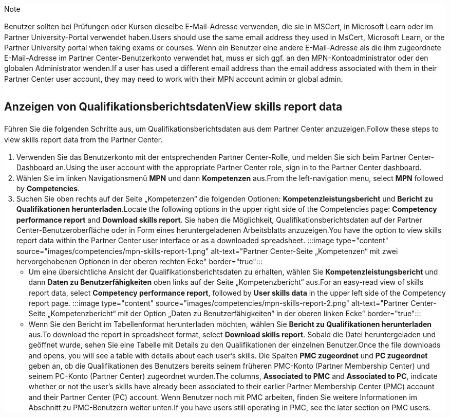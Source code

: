    > [!NOTE]
   > <span data-ttu-id="99b6c-141">Benutzer sollten bei Prüfungen oder Kursen dieselbe E-Mail-Adresse verwenden, die sie in MSCert, in Microsoft Learn oder im Partner University-Portal verwendet haben.</span><span class="sxs-lookup"><span data-stu-id="99b6c-141">Users should use the same email address they used in MsCert, Microsoft Learn, or the Partner University portal when taking exams or courses.</span></span> <span data-ttu-id="99b6c-142">Wenn ein Benutzer eine andere E-Mail-Adresse als die ihm zugeordnete E-Mail-Adresse im Partner Center-Benutzerkonto verwendet hat, muss er sich ggf. an den MPN-Kontoadministrator oder den globalen Administrator wenden.</span><span class="sxs-lookup"><span data-stu-id="99b6c-142">If a user has used a different email address than the email address associated with them in their Partner Center user account, they may need to work with their MPN account admin or global admin.</span></span>

## <a name="view-skills-report-data"></a><span data-ttu-id="99b6c-143">Anzeigen von Qualifikationsberichtsdaten</span><span class="sxs-lookup"><span data-stu-id="99b6c-143">View skills report data</span></span>

<span data-ttu-id="99b6c-144">Führen Sie die folgenden Schritte aus, um Qualifikationsberichtsdaten aus dem Partner Center anzuzeigen.</span><span class="sxs-lookup"><span data-stu-id="99b6c-144">Follow these steps to view skills report data from the Partner Center.</span></span>

1. <span data-ttu-id="99b6c-145">Verwenden Sie das Benutzerkonto mit der entsprechenden Partner Center-Rolle, und melden Sie sich beim Partner Center-[Dashboard](https://partner.microsoft.com/dashboard) an.</span><span class="sxs-lookup"><span data-stu-id="99b6c-145">Using the user account with the appropriate Partner Center role, sign in to the Partner Center [dashboard](https://partner.microsoft.com/dashboard).</span></span>
2. <span data-ttu-id="99b6c-146">Wählen Sie im linken Navigationsmenü **MPN** und dann **Kompetenzen** aus.</span><span class="sxs-lookup"><span data-stu-id="99b6c-146">From the left-navigation menu, select **MPN** followed by **Competencies**.</span></span>
3. <span data-ttu-id="99b6c-147">Suchen Sie oben rechts auf der Seite „Kompetenzen“ die folgenden Optionen: **Kompetenzleistungsbericht** und **Bericht zu Qualifikationen herunterladen**.</span><span class="sxs-lookup"><span data-stu-id="99b6c-147">Locate the following options in the upper right side of the Competencies page:  **Competency performance report** and **Download skills report**.</span></span> <span data-ttu-id="99b6c-148">Sie haben die Möglichkeit, Qualifikationsberichtsdaten auf der Partner Center-Benutzeroberfläche oder in Form eines heruntergeladenen Arbeitsblatts anzuzeigen.</span><span class="sxs-lookup"><span data-stu-id="99b6c-148">You have the option to view skills report data within the Partner Center user interface or as a downloaded spreadsheet.</span></span>
   :::image type="content" source="images/competencies/mpn-skills-report-1.png" alt-text="Partner Center-Seite „Kompetenzen“ mit zwei hervorgehobenen Optionen in der oberen rechten Ecke" border="true":::
   - <span data-ttu-id="99b6c-150">Um eine übersichtliche Ansicht der Qualifikationsberichtsdaten zu erhalten, wählen Sie **Kompetenzleistungsbericht** und dann **Daten zu Benutzerfähigkeiten** oben links auf der Seite „Kompetenzbericht“ aus.</span><span class="sxs-lookup"><span data-stu-id="99b6c-150">For an easy-read view of skills report data, select **Competency performance report**, followed by **User skills data** in the upper left side of the Competency report page.</span></span> 
      :::image type="content" source="images/competencies/mpn-skills-report-2.png" alt-text="Partner Center-Seite „Kompetenzbericht“ mit der Option „Daten zu Benutzerfähigkeiten“ in der oberen linken Ecke" border="true":::
   - <span data-ttu-id="99b6c-152">Wenn Sie den Bericht im Tabellenformat herunterladen möchten, wählen Sie **Bericht zu Qualifikationen herunterladen** aus.</span><span class="sxs-lookup"><span data-stu-id="99b6c-152">To download the report in spreadsheet format, select **Download skills report**.</span></span> <span data-ttu-id="99b6c-153">Sobald die Datei heruntergeladen und geöffnet wurde, sehen Sie eine Tabelle mit Details zu den Qualifikationen der einzelnen Benutzer.</span><span class="sxs-lookup"><span data-stu-id="99b6c-153">Once the file downloads and opens, you will see a table with details about each user’s skills.</span></span> <span data-ttu-id="99b6c-154">Die Spalten **PMC zugeordnet** und **PC zugeordnet** geben an, ob die Qualifikationen des Benutzers bereits seinem früheren PMC-Konto (Partner Membership Center) und seinem PC-Konto (Partner Center) zugeordnet wurden.</span><span class="sxs-lookup"><span data-stu-id="99b6c-154">The columns, **Associated to PMC** and **Associated to PC**, indicate whether or not the user’s skills have already been associated to their earlier Partner Membership Center (PMC) account and their Partner Center (PC) account.</span></span> <span data-ttu-id="99b6c-155">Wenn Benutzer noch mit PMC arbeiten, finden Sie weitere Informationen im Abschnitt zu PMC-Benutzern weiter unten.</span><span class="sxs-lookup"><span data-stu-id="99b6c-155">If you have users still operating in PMC, see the later section on PMC users.</span></span>
   